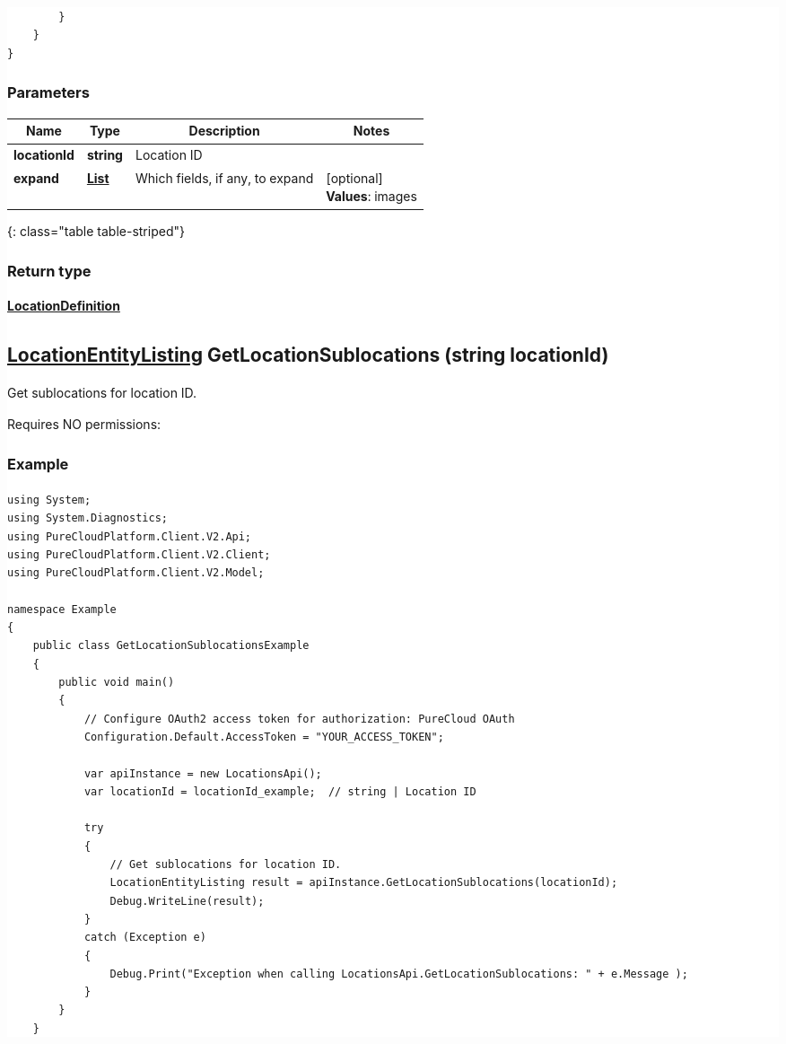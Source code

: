 ```{"language":"csharp"}
        }
    }
}
```

### Parameters


|Name | Type | Description  | Notes |
|------------- | ------------- | ------------- | -------------|
| **locationId** | **string**| Location ID |  |
| **expand** | [**List<string>**](string.html)| Which fields, if any, to expand | [optional] <br />**Values**: images |
{: class="table table-striped"}

### Return type

[**LocationDefinition**](LocationDefinition.html)

<a name="getlocationsublocations"></a>

## [**LocationEntityListing**](LocationEntityListing.html) GetLocationSublocations (string locationId)



Get sublocations for location ID.



Requires NO permissions: 


### Example
```{"language":"csharp"}
using System;
using System.Diagnostics;
using PureCloudPlatform.Client.V2.Api;
using PureCloudPlatform.Client.V2.Client;
using PureCloudPlatform.Client.V2.Model;

namespace Example
{
    public class GetLocationSublocationsExample
    {
        public void main()
        { 
            // Configure OAuth2 access token for authorization: PureCloud OAuth
            Configuration.Default.AccessToken = "YOUR_ACCESS_TOKEN";

            var apiInstance = new LocationsApi();
            var locationId = locationId_example;  // string | Location ID

            try
            { 
                // Get sublocations for location ID.
                LocationEntityListing result = apiInstance.GetLocationSublocations(locationId);
                Debug.WriteLine(result);
            }
            catch (Exception e)
            {
                Debug.Print("Exception when calling LocationsApi.GetLocationSublocations: " + e.Message );
            }
        }
    }
```